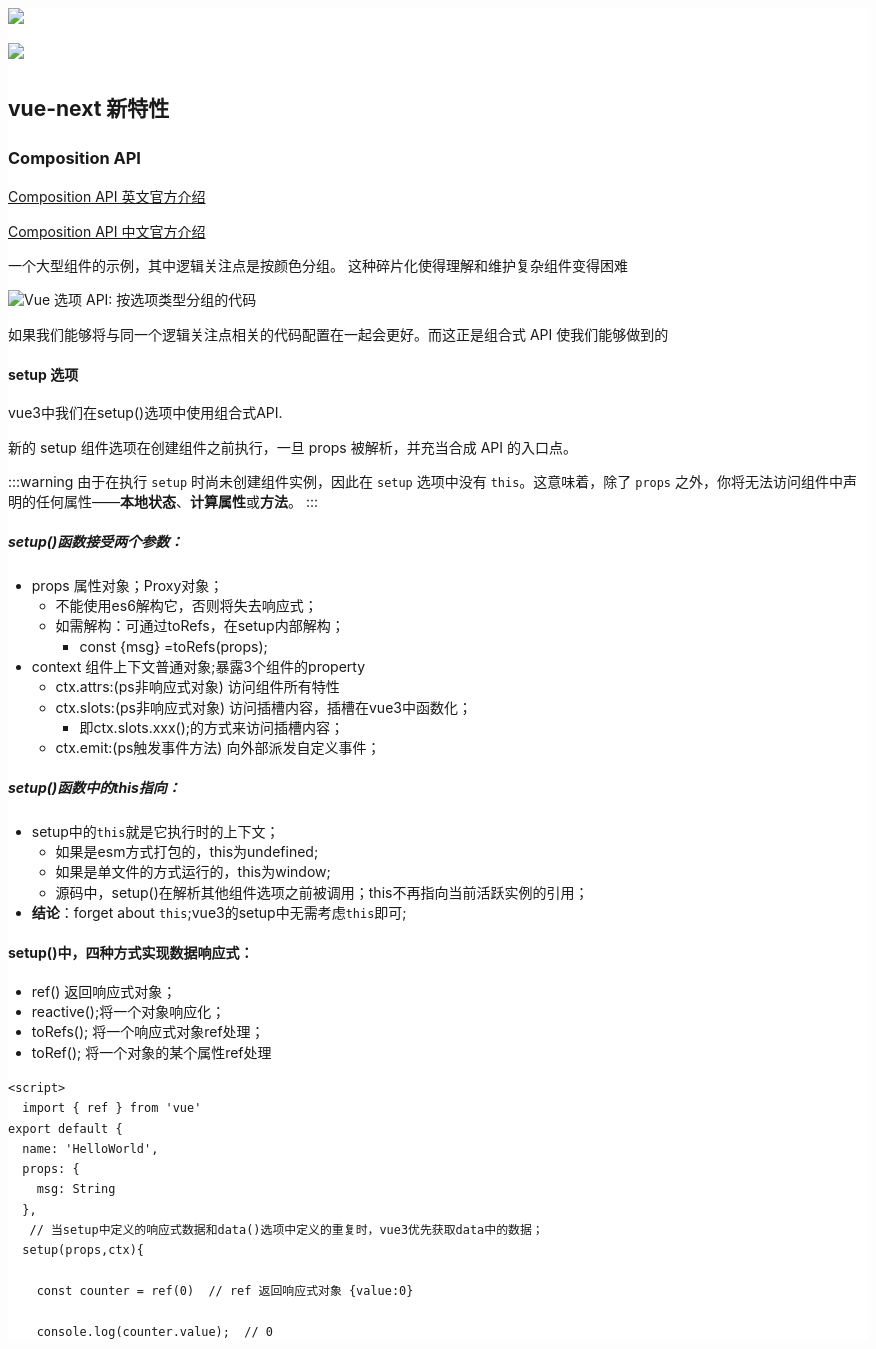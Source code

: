 ![](https://p6-juejin.byteimg.com/tos-cn-i-k3u1fbpfcp/5c711914de3a4f989ff7689fb6a9e82c~tplv-k3u1fbpfcp-watermark.image)

![](https://p1-juejin.byteimg.com/tos-cn-i-k3u1fbpfcp/fdb0770c689b44d4bc9ef42b1e50d8e3~tplv-k3u1fbpfcp-watermark.image)

## vue-next 新特性
### Composition API 
[Composition API 英文官方介绍](https://v3.vuejs.org/guide/composition-api-introduction.html) 

[Composition API 中文官方介绍](https://v3.cn.vuejs.org/guide/composition-api-introduction.html#%E4%BB%80%E4%B9%88%E6%98%AF%E7%BB%84%E5%90%88%E5%BC%8F-api)

一个大型组件的示例，其中逻辑关注点是按颜色分组。
这种碎片化使得理解和维护复杂组件变得困难

![Vue 选项 API: 按选项类型分组的代码](https://user-images.githubusercontent.com/499550/62783021-7ce24400-ba89-11e9-9dd3-36f4f6b1fae2.png)

如果我们能够将与同一个逻辑关注点相关的代码配置在一起会更好。而这正是组合式 API 使我们能够做到的
#### setup 选项
 vue3中我们在setup()选项中使用组合式API.

新的 setup 组件选项在创建组件之前执行，一旦 props 被解析，并充当合成 API 的入口点。

:::warning
由于在执行 `setup` 时尚未创建组件实例，因此在 `setup` 选项中没有 `this`。这意味着，除了 `props` 之外，你将无法访问组件中声明的任何属性——**本地状态**、**计算属性**或**方法**。
:::


##### setup()函数接受两个参数：
 * props 属性对象；Proxy对象；
    * 不能使用es6解构它，否则将失去响应式；
    * 如需解构：可通过toRefs，在setup内部解构；
        * const {msg} =toRefs(props);
 * context 组件上下文普通对象;暴露3个组件的property
    * ctx.attrs:(ps非响应式对象) 访问组件所有特性
    * ctx.slots:(ps非响应式对象) 访问插槽内容，插槽在vue3中函数化；
        * 即ctx.slots.xxx();的方式来访问插槽内容；
    * ctx.emit:(ps触发事件方法) 向外部派发自定义事件；    

##### setup()函数中的this指向：
 * setup中的`this`就是它执行时的上下文；
    * 如果是esm方式打包的，this为undefined;
    * 如果是单文件的方式运行的，this为window;
    * 源码中，setup()在解析其他组件选项之前被调用；this不再指向当前活跃实例的引用；
 * **结论**：forget about `this`;vue3的setup中无需考虑`this`即可;
 #### setup()中，四种方式实现数据响应式：
  * ref() 返回响应式对象；
  * reactive();将一个对象响应化；
  * toRefs(); 将一个响应式对象ref处理；
  * toRef(); 将一个对象的某个属性ref处理
```
<script>
  import { ref } from 'vue'
export default {
  name: 'HelloWorld',
  props: {
    msg: String
  },
   // 当setup中定义的响应式数据和data()选项中定义的重复时，vue3优先获取data中的数据；
  setup(props,ctx){
    
    const counter = ref(0)  // ref 返回响应式对象 {value:0}
    
    console.log(counter.value);  // 0 
```